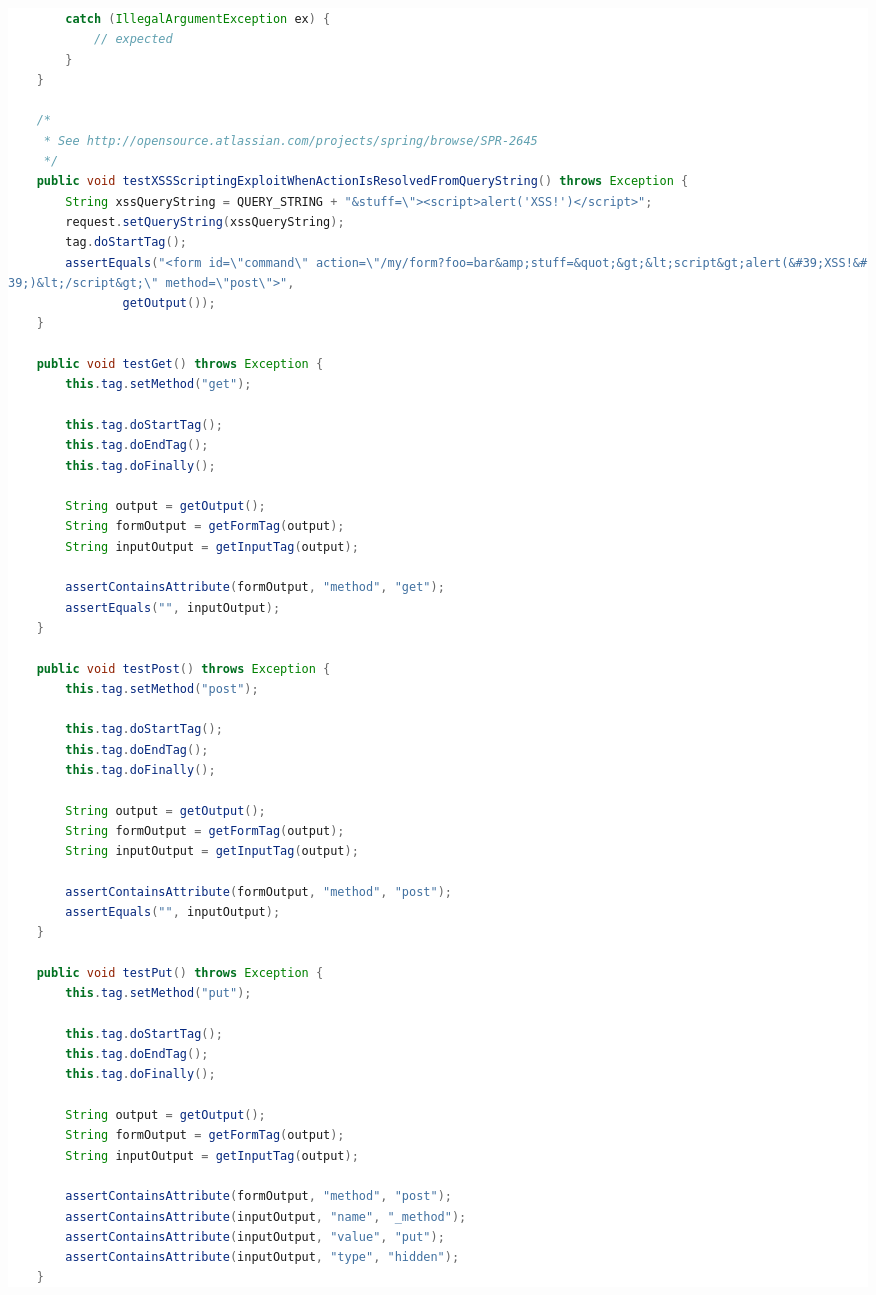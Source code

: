 ```java
		catch (IllegalArgumentException ex) {
			// expected
		}
	}

	/*
	 * See http://opensource.atlassian.com/projects/spring/browse/SPR-2645
	 */
	public void testXSSScriptingExploitWhenActionIsResolvedFromQueryString() throws Exception {
		String xssQueryString = QUERY_STRING + "&stuff=\"><script>alert('XSS!')</script>";
		request.setQueryString(xssQueryString);
		tag.doStartTag();
		assertEquals("<form id=\"command\" action=\"/my/form?foo=bar&amp;stuff=&quot;&gt;&lt;script&gt;alert(&#39;XSS!&#39;)&lt;/script&gt;\" method=\"post\">",
				getOutput());
	}

	public void testGet() throws Exception {
		this.tag.setMethod("get");

		this.tag.doStartTag();
		this.tag.doEndTag();
		this.tag.doFinally();

		String output = getOutput();
		String formOutput = getFormTag(output);
		String inputOutput = getInputTag(output);

		assertContainsAttribute(formOutput, "method", "get");
		assertEquals("", inputOutput);
	}

	public void testPost() throws Exception {
		this.tag.setMethod("post");

		this.tag.doStartTag();
		this.tag.doEndTag();
		this.tag.doFinally();

		String output = getOutput();
		String formOutput = getFormTag(output);
		String inputOutput = getInputTag(output);

		assertContainsAttribute(formOutput, "method", "post");
		assertEquals("", inputOutput);
	}

	public void testPut() throws Exception {
		this.tag.setMethod("put");

		this.tag.doStartTag();
		this.tag.doEndTag();
		this.tag.doFinally();

		String output = getOutput();
		String formOutput = getFormTag(output);
		String inputOutput = getInputTag(output);

		assertContainsAttribute(formOutput, "method", "post");
		assertContainsAttribute(inputOutput, "name", "_method");
		assertContainsAttribute(inputOutput, "value", "put");
		assertContainsAttribute(inputOutput, "type", "hidden");
	}
```